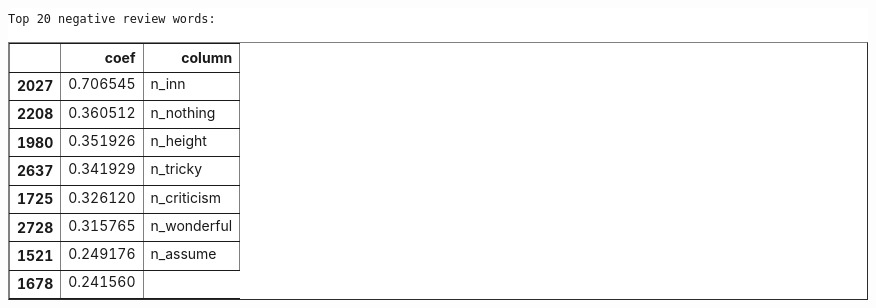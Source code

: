 
    Top 20 negative review words: 
    


<div>
<style scoped>
    .dataframe tbody tr th:only-of-type {
        vertical-align: middle;
    }

    .dataframe tbody tr th {
        vertical-align: top;
    }

    .dataframe thead th {
        text-align: right;
    }
</style>
<table border="1" class="dataframe">
  <thead>
    <tr style="text-align: right;">
      <th></th>
      <th>coef</th>
      <th>column</th>
    </tr>
  </thead>
  <tbody>
    <tr>
      <th>2027</th>
      <td>0.706545</td>
      <td>n_inn</td>
    </tr>
    <tr>
      <th>2208</th>
      <td>0.360512</td>
      <td>n_nothing</td>
    </tr>
    <tr>
      <th>1980</th>
      <td>0.351926</td>
      <td>n_height</td>
    </tr>
    <tr>
      <th>2637</th>
      <td>0.341929</td>
      <td>n_tricky</td>
    </tr>
    <tr>
      <th>1725</th>
      <td>0.326120</td>
      <td>n_criticism</td>
    </tr>
    <tr>
      <th>2728</th>
      <td>0.315765</td>
      <td>n_wonderful</td>
    </tr>
    <tr>
      <th>1521</th>
      <td>0.249176</td>
      <td>n_assume</td>
    </tr>
    <tr>
      <th>1678</th>
      <td>0.241560</td>